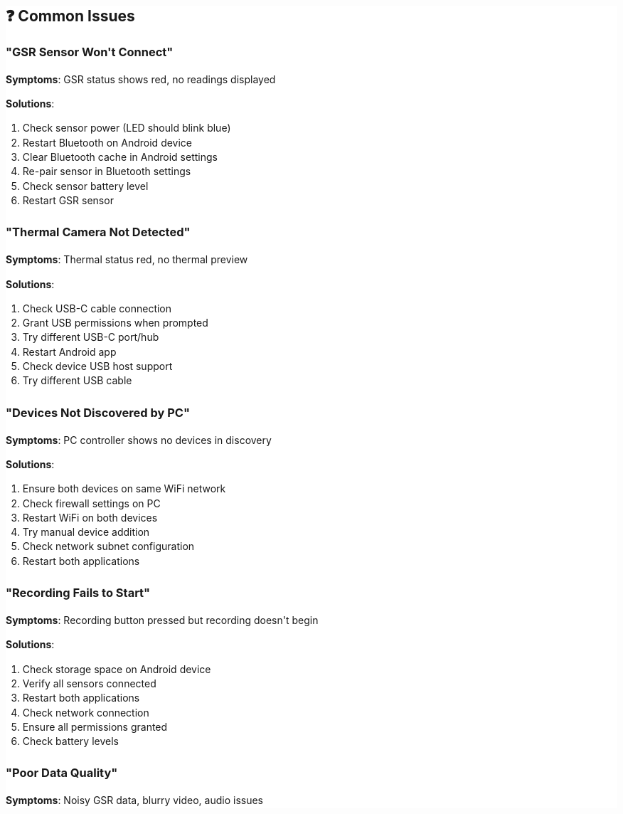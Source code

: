 ## ❓ Common Issues

### "GSR Sensor Won't Connect"

**Symptoms**: GSR status shows red, no readings displayed

**Solutions**:
1. Check sensor power (LED should blink blue)
2. Restart Bluetooth on Android device
3. Clear Bluetooth cache in Android settings
4. Re-pair sensor in Bluetooth settings
5. Check sensor battery level
6. Restart GSR sensor

### "Thermal Camera Not Detected"

**Symptoms**: Thermal status red, no thermal preview

**Solutions**:
1. Check USB-C cable connection
2. Grant USB permissions when prompted
3. Try different USB-C port/hub
4. Restart Android app
5. Check device USB host support
6. Try different USB cable

### "Devices Not Discovered by PC"

**Symptoms**: PC controller shows no devices in discovery

**Solutions**:
1. Ensure both devices on same WiFi network
2. Check firewall settings on PC
3. Restart WiFi on both devices
4. Try manual device addition
5. Check network subnet configuration
6. Restart both applications

### "Recording Fails to Start"

**Symptoms**: Recording button pressed but recording doesn't begin

**Solutions**:
1. Check storage space on Android device
2. Verify all sensors connected
3. Restart both applications
4. Check network connection
5. Ensure all permissions granted
6. Check battery levels

### "Poor Data Quality"

**Symptoms**: Noisy GSR data, blurry video, audio issues
